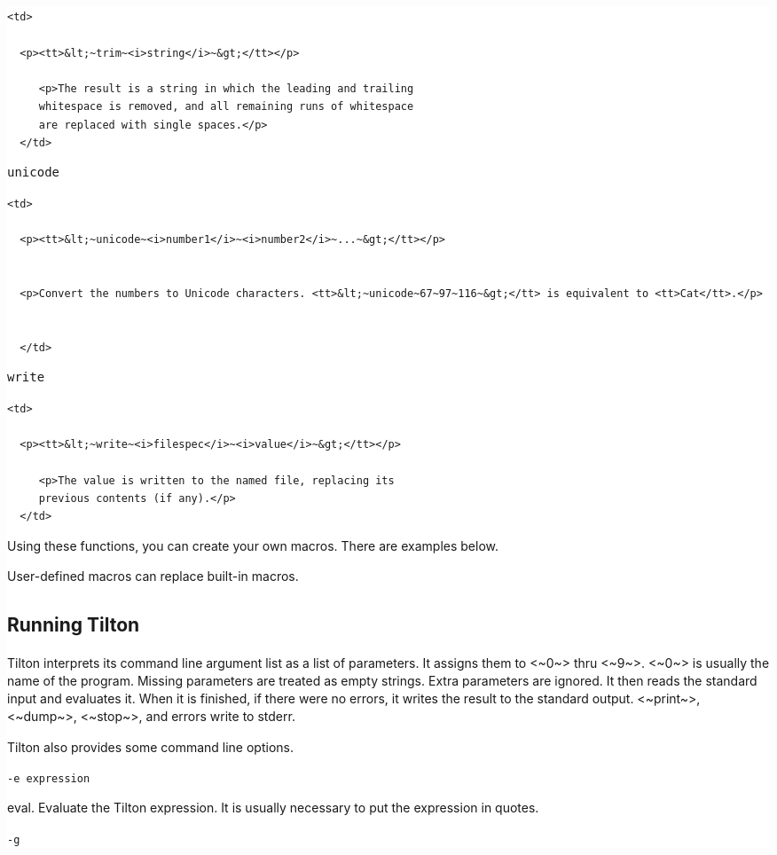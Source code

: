     <td>
         
      <p><tt>&lt;~trim~<i>string</i>~&gt;</tt></p>
         
         <p>The result is a string in which the leading and trailing
         whitespace is removed, and all remaining runs of whitespace
         are replaced with single spaces.</p>
      </td>
   </tr>
   <tr>
      <td valign="top">
         <p><tt>unicode</tt></p>
      </td>
      
    <td>
         
      <p><tt>&lt;~unicode~<i>number1</i>~<i>number2</i>~...~&gt;</tt></p>
         
         
      <p>Convert the numbers to Unicode characters. <tt>&lt;~unicode~67~97~116~&gt;</tt> is equivalent to <tt>Cat</tt>.</p>
         
         
      </td>
   </tr>
  <tr>
      <td valign="top">
         <p><tt>write</tt></p>
      </td>
      
    <td>
         
      <p><tt>&lt;~write~<i>filespec</i>~<i>value</i>~&gt;</tt></p>
         
         <p>The value is written to the named file, replacing its
         previous contents (if any).</p>
      </td>
   </tr>
 </table>

Using these functions, you can create your own macros. There are examples below.

User-defined macros can replace built-in macros.

## Running Tilton

Tilton interprets its command line argument list as a list of parameters. It assigns them to <~0~> thru <~9~>. <~0~> is usually the name of the program. Missing parameters are treated as empty strings. Extra parameters are ignored. It then reads the standard input and evaluates it. When it is finished, if there were no errors, it writes the result to the standard output. <~print~>, <~dump~>, <~stop~>, and errors write to stderr.

Tilton also provides some command line options.

    -e expression

eval. Evaluate the Tilton expression. It is usually necessary to put the expression in quotes.

    -g
